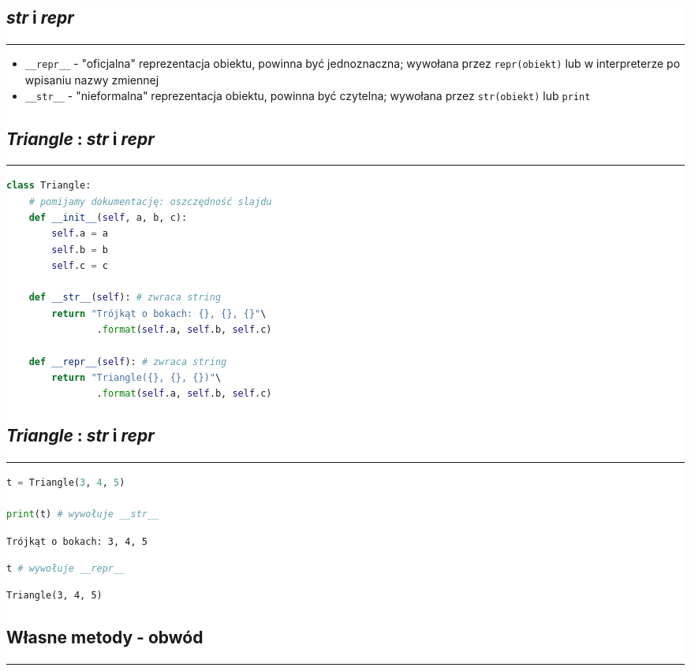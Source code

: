 ## *str* i *repr*

---

* `__repr__` - "oficjalna" reprezentacja obiektu, powinna być jednoznaczna; wywołana przez `repr(obiekt)` lub w interpreterze po wpisaniu nazwy zmiennej
* `__str__` - "nieformalna" reprezentacja obiektu, powinna być czytelna; wywołana przez `str(obiekt)` lub `print`

## *Triangle* : *str* i *repr*

---


```python
class Triangle:
    # pomijamy dokumentację: oszczędność slajdu
    def __init__(self, a, b, c):
        self.a = a
        self.b = b
        self.c = c
        
    def __str__(self): # zwraca string
        return "Trójkąt o bokach: {}, {}, {}"\
                .format(self.a, self.b, self.c)
    
    def __repr__(self): # zwraca string
        return "Triangle({}, {}, {})"\
                .format(self.a, self.b, self.c)
```

## *Triangle* : *str* i *repr*

---


```python
t = Triangle(3, 4, 5)

print(t) # wywołuje __str__
```

    Trójkąt o bokach: 3, 4, 5



```python
t # wywołuje __repr__
```




    Triangle(3, 4, 5)



## Własne metody - obwód

---